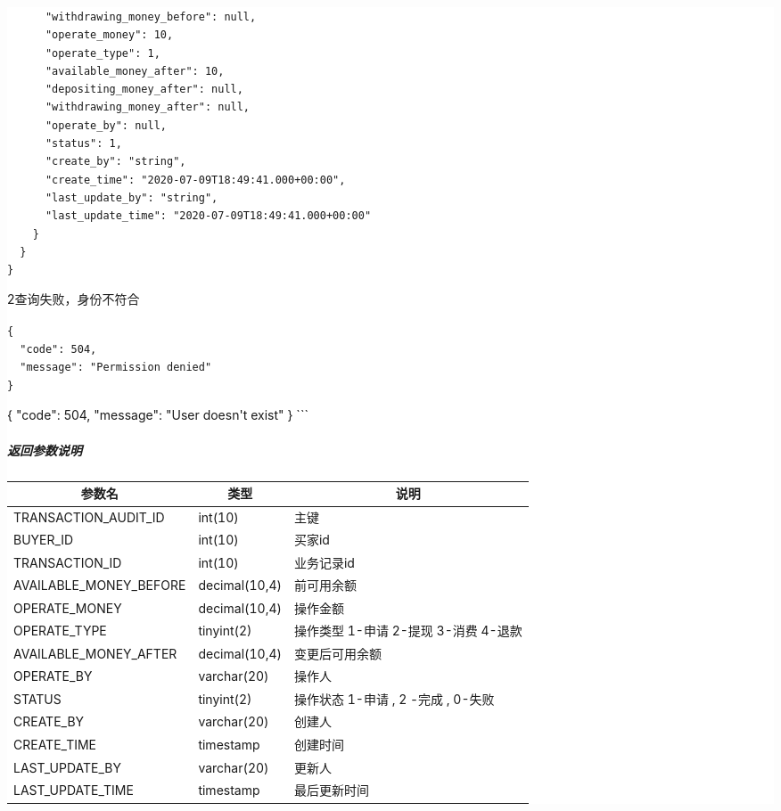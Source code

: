 ```
      "withdrawing_money_before": null,
      "operate_money": 10,
      "operate_type": 1,
      "available_money_after": 10,
      "depositing_money_after": null,
      "withdrawing_money_after": null,
      "operate_by": null,
      "status": 1,
      "create_by": "string",
      "create_time": "2020-07-09T18:49:41.000+00:00",
      "last_update_by": "string",
      "last_update_time": "2020-07-09T18:49:41.000+00:00"
    }
  }
}
```

2查询失败，身份不符合

``` 
{
  "code": 504,
  "message": "Permission denied"
}
```
 {
      "code": 504,
      "message": "User doesn't exist"
    }
    ```


##### 返回参数说明 

| 参数名                 | 类型          | 说明                                  |
| ---------------------- | ------------- | ------------------------------------- |
| TRANSACTION_AUDIT_ID   | int(10)       | 主键                                  |
| BUYER_ID               | int(10)       | 买家id                                |
| TRANSACTION_ID         | int(10)       | 业务记录id                            |
| AVAILABLE_MONEY_BEFORE | decimal(10,4) | 前可用余额                            |
| OPERATE_MONEY          | decimal(10,4) | 操作金额                              |
| OPERATE_TYPE           | tinyint(2)    | 操作类型 1-申请 2-提现  3-消费 4-退款 |
| AVAILABLE_MONEY_AFTER  | decimal(10,4) | 变更后可用余额                        |
| OPERATE_BY             | varchar(20)   | 操作人                                |
| STATUS                 | tinyint(2)    | 操作状态 1-申请 , 2 -完成 , 0-失败    |
| CREATE_BY              | varchar(20)   | 创建人                                |
| CREATE_TIME            | timestamp     | 创建时间                              |
| LAST_UPDATE_BY         | varchar(20)   | 更新人                                |
| LAST_UPDATE_TIME       | timestamp     | 最后更新时间                          |
